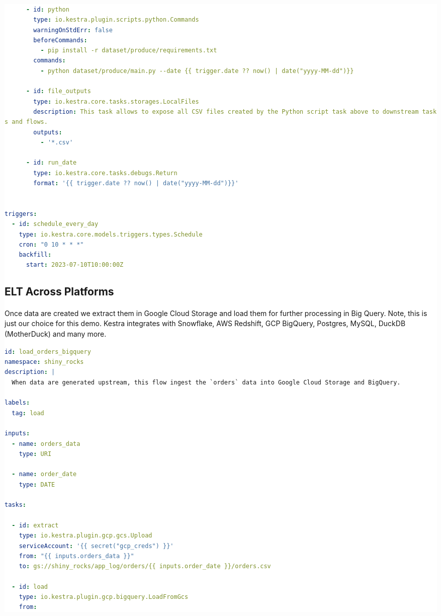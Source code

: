 ```yaml
      - id: python
        type: io.kestra.plugin.scripts.python.Commands
        warningOnStdErr: false
        beforeCommands:
          - pip install -r dataset/produce/requirements.txt
        commands:
          - python dataset/produce/main.py --date {{ trigger.date ?? now() | date("yyyy-MM-dd")}}

      - id: file_outputs
        type: io.kestra.core.tasks.storages.LocalFiles
        description: This task allows to expose all CSV files created by the Python script task above to downstream tasks and flows.
        outputs:
          - '*.csv'

      - id: run_date
        type: io.kestra.core.tasks.debugs.Return
        format: '{{ trigger.date ?? now() | date("yyyy-MM-dd")}}'


triggers:
  - id: schedule_every_day
    type: io.kestra.core.models.triggers.types.Schedule
    cron: "0 10 * * *"
    backfill:
      start: 2023-07-10T10:00:00Z
```

## ELT Across Platforms ##

Once data are created we extract them in Google Cloud Storage and load them for further processing in Big Query.
Note, this is just our choice for this demo. Kestra integrates with Snowflake, AWS Redshift, GCP BigQuery, Postgres, MySQL, DuckDB (MotherDuck) and many more.

```yaml
id: load_orders_bigquery
namespace: shiny_rocks
description: |
  When data are generated upstream, this flow ingest the `orders` data into Google Cloud Storage and BigQuery.

labels:
  tag: load

inputs:
  - name: orders_data
    type: URI

  - name: order_date
    type: DATE

tasks:

  - id: extract
    type: io.kestra.plugin.gcp.gcs.Upload
    serviceAccount: '{{ secret("gcp_creds") }}'
    from: "{{ inputs.orders_data }}"
    to: gs://shiny_rocks/app_log/orders/{{ inputs.order_date }}/orders.csv

  - id: load
    type: io.kestra.plugin.gcp.bigquery.LoadFromGcs
    from: 
```